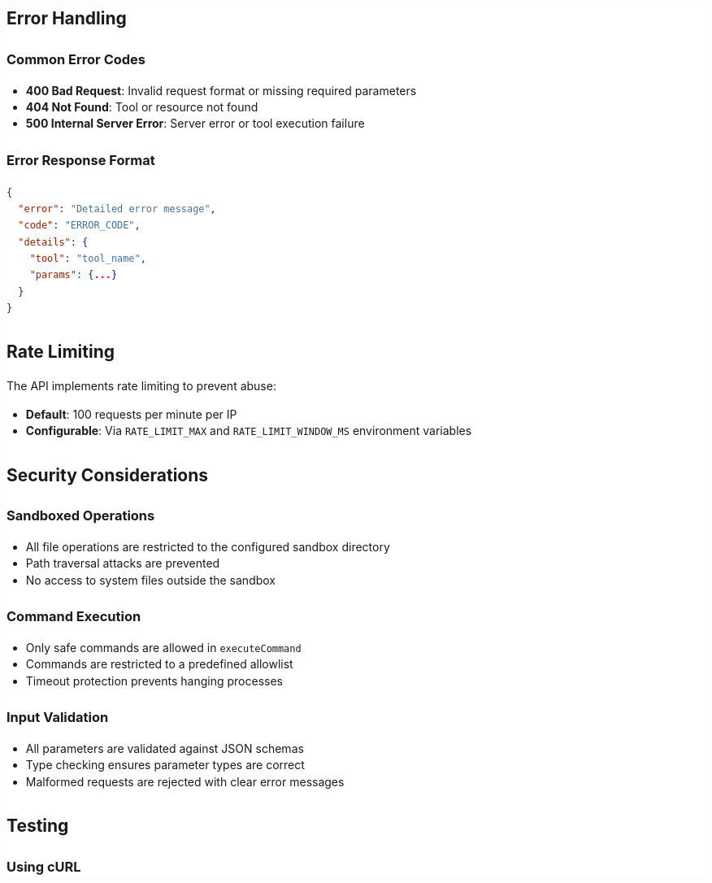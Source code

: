 ## Error Handling

### Common Error Codes

- **400 Bad Request**: Invalid request format or missing required parameters
- **404 Not Found**: Tool or resource not found
- **500 Internal Server Error**: Server error or tool execution failure

### Error Response Format

```json
{
  "error": "Detailed error message",
  "code": "ERROR_CODE",
  "details": {
    "tool": "tool_name",
    "params": {...}
  }
}
```

## Rate Limiting

The API implements rate limiting to prevent abuse:

- **Default**: 100 requests per minute per IP
- **Configurable**: Via `RATE_LIMIT_MAX` and `RATE_LIMIT_WINDOW_MS` environment variables

## Security Considerations

### Sandboxed Operations

- All file operations are restricted to the configured sandbox directory
- Path traversal attacks are prevented
- No access to system files outside the sandbox

### Command Execution

- Only safe commands are allowed in `executeCommand`
- Commands are restricted to a predefined allowlist
- Timeout protection prevents hanging processes

### Input Validation

- All parameters are validated against JSON schemas
- Type checking ensures parameter types are correct
- Malformed requests are rejected with clear error messages

## Testing

### Using cURL
